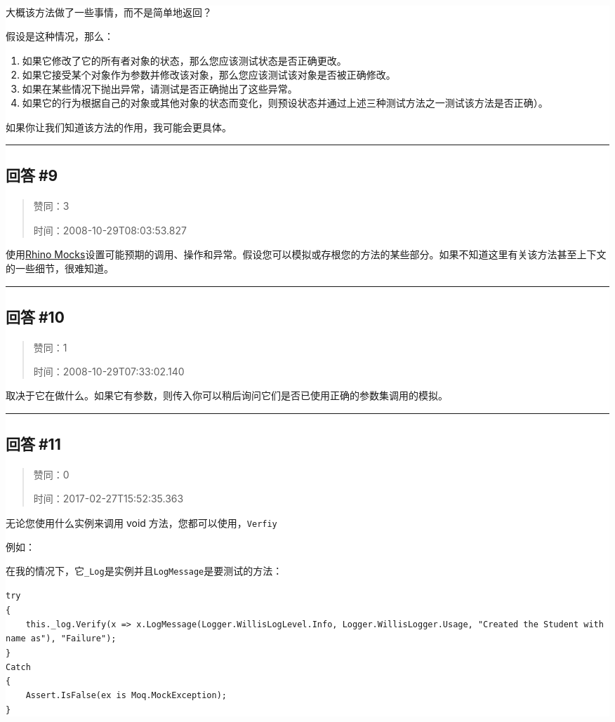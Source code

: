 大概该方法做了一些事情，而不是简单地返回？

假设是这种情况，那么：

1.  如果它修改了它的所有者对象的状态，那么您应该测试状态是否正确更改。
2.  如果它接受某个对象作为参数并修改该对象，那么您应该测试该对象是否被正确修改。
3.  如果在某些情况下抛出异常，请测试是否正确抛出了这些异常。
4.  如果它的行为根据自己的对象或其他对象的状态而变化，则预设状态并通过上述三种测试方法之一测试该方法是否正确）。

如果你让我们知道该方法的作用，我可能会更具体。

* * *

## 回答 #9

> 赞同：3
> 
> 时间：2008-10-29T08:03:53.827

使用[Rhino Mocks](http://ayende.com/projects/rhino-mocks.aspx)设置可能预期的调用、操作和异常。假设您可以模拟或存根您的方法的某些部分。如果不知道这里有关该方法甚至上下文的一些细节，很难知道。

* * *

## 回答 #10

> 赞同：1
> 
> 时间：2008-10-29T07:33:02.140

取决于它在做什么。如果它有参数，则传入你可以稍后询问它们是否已使用正确的参数集调用的模拟。

* * *

## 回答 #11

> 赞同：0
> 
> 时间：2017-02-27T15:52:35.363

无论您使用什么实例来调用 void 方法，您都可以使用，`Verfiy`

例如：

在我的情况下，它`_Log`是实例并且`LogMessage`是要测试的方法：

```
try
{
    this._log.Verify(x => x.LogMessage(Logger.WillisLogLevel.Info, Logger.WillisLogger.Usage, "Created the Student with name as"), "Failure");
}
Catch 
{
    Assert.IsFalse(ex is Moq.MockException);
} 
```
